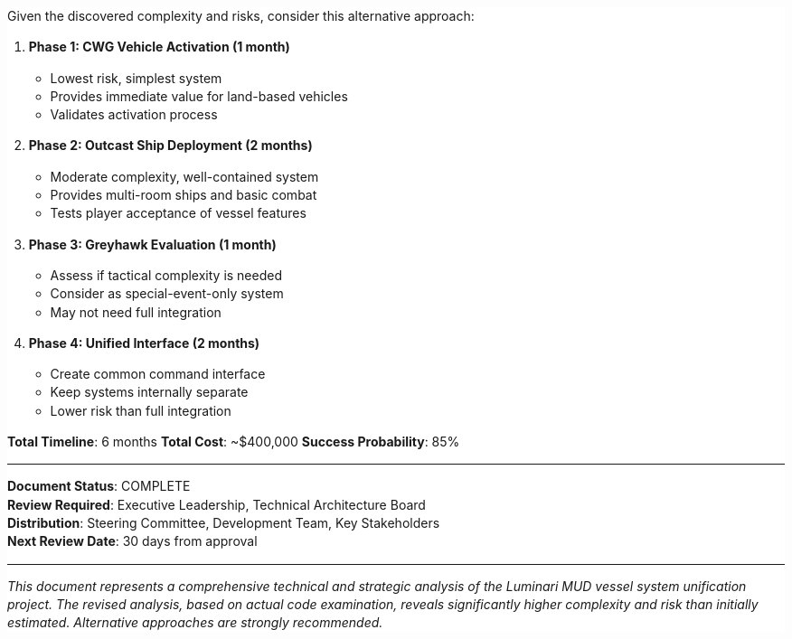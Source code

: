 Given the discovered complexity and risks, consider this alternative approach:

1. **Phase 1: CWG Vehicle Activation (1 month)**
   - Lowest risk, simplest system
   - Provides immediate value for land-based vehicles
   - Validates activation process

2. **Phase 2: Outcast Ship Deployment (2 months)**
   - Moderate complexity, well-contained system
   - Provides multi-room ships and basic combat
   - Tests player acceptance of vessel features

3. **Phase 3: Greyhawk Evaluation (1 month)**
   - Assess if tactical complexity is needed
   - Consider as special-event-only system
   - May not need full integration

4. **Phase 4: Unified Interface (2 months)**
   - Create common command interface
   - Keep systems internally separate
   - Lower risk than full integration

**Total Timeline**: 6 months
**Total Cost**: ~$400,000
**Success Probability**: 85%

---

**Document Status**: COMPLETE  
**Review Required**: Executive Leadership, Technical Architecture Board  
**Distribution**: Steering Committee, Development Team, Key Stakeholders  
**Next Review Date**: 30 days from approval  

---

*This document represents a comprehensive technical and strategic analysis of the Luminari MUD vessel system unification project. The revised analysis, based on actual code examination, reveals significantly higher complexity and risk than initially estimated. Alternative approaches are strongly recommended.*